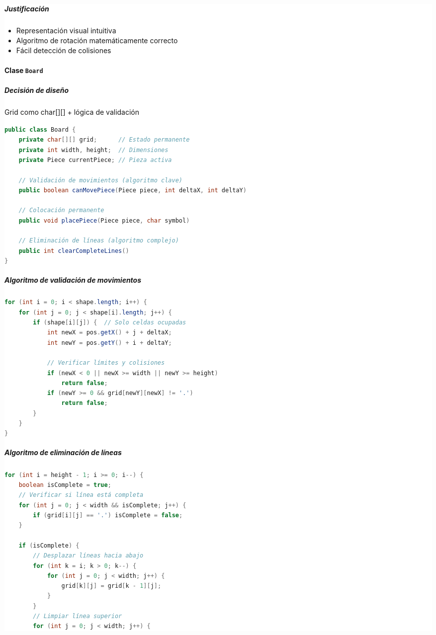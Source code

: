 ##### Justificación

- Representación visual intuitiva
- Algoritmo de rotación matemáticamente correcto
- Fácil detección de colisiones

#### Clase `Board`

##### Decisión de diseño

Grid como char[][] + lógica de validación

```java
public class Board {
    private char[][] grid;      // Estado permanente
    private int width, height;  // Dimensiones
    private Piece currentPiece; // Pieza activa
    
    // Validación de movimientos (algoritmo clave)
    public boolean canMovePiece(Piece piece, int deltaX, int deltaY)
    
    // Colocación permanente
    public void placePiece(Piece piece, char symbol)
    
    // Eliminación de líneas (algoritmo complejo)
    public int clearCompleteLines()
}
```

##### Algoritmo de validación de movimientos

```java
for (int i = 0; i < shape.length; i++) {
    for (int j = 0; j < shape[i].length; j++) {
        if (shape[i][j]) {  // Solo celdas ocupadas
            int newX = pos.getX() + j + deltaX;
            int newY = pos.getY() + i + deltaY;
            
            // Verificar límites y colisiones
            if (newX < 0 || newX >= width || newY >= height)
                return false;
            if (newY >= 0 && grid[newY][newX] != '.')
                return false;
        }
    }
}
```

##### Algoritmo de eliminación de líneas

```java
for (int i = height - 1; i >= 0; i--) {
    boolean isComplete = true;
    // Verificar si línea está completa
    for (int j = 0; j < width && isComplete; j++) {
        if (grid[i][j] == '.') isComplete = false;
    }
    
    if (isComplete) {
        // Desplazar líneas hacia abajo
        for (int k = i; k > 0; k--) {
            for (int j = 0; j < width; j++) {
                grid[k][j] = grid[k - 1][j];
            }
        }
        // Limpiar línea superior
        for (int j = 0; j < width; j++) {
```